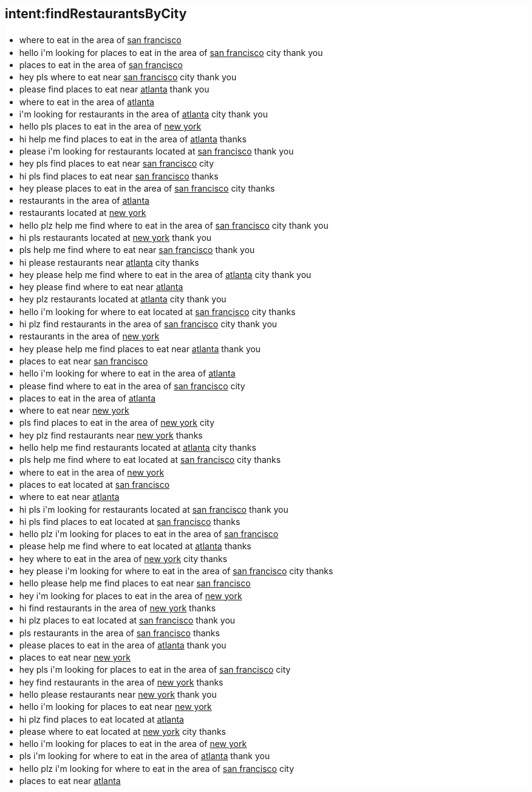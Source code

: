 ## intent:findRestaurantsByCity
- where to eat in the area of [san francisco](city)
- hello i'm looking for places to eat in the area of [san francisco](city) city thank you
- places to eat in the area of [san francisco](city)
- hey pls where to eat near [san francisco](city) city thank you
- please find places to eat near [atlanta](city) thank you
- where to eat in the area of [atlanta](city)
- i'm looking for restaurants in the area of [atlanta](city) city thank you
- hello pls places to eat in the area of [new york](city)
- hi help me find places to eat in the area of [atlanta](city) thanks
- please i'm looking for restaurants located at [san francisco](city) thank you
- hey pls find places to eat near [san francisco](city) city
- hi pls find places to eat near [san francisco](city) thanks
- hey please places to eat in the area of [san francisco](city) city thanks
- restaurants in the area of [atlanta](city)
- restaurants located at [new york](city)
- hello plz help me find where to eat in the area of [san francisco](city) city thank you
- hi pls restaurants located at [new york](city) thank you
- pls help me find where to eat near [san francisco](city) thank you
- hi please restaurants near [atlanta](city) city thanks
- hey please help me find where to eat in the area of [atlanta](city) city thank you
- hey please find where to eat near [atlanta](city)
- hey plz restaurants located at [atlanta](city) city thank you
- hello i'm looking for where to eat located at [san francisco](city) city thanks
- hi plz find restaurants in the area of [san francisco](city) city thank you
- restaurants in the area of [new york](city)
- hey please help me find places to eat near [atlanta](city) thank you
- places to eat near [san francisco](city)
- hello i'm looking for where to eat in the area of [atlanta](city)
- please find where to eat in the area of [san francisco](city) city
- places to eat in the area of [atlanta](city)
- where to eat near [new york](city)
- pls find places to eat in the area of [new york](city) city
- hey plz find restaurants near [new york](city) thanks
- hello help me find restaurants located at [atlanta](city) city thanks
- pls help me find where to eat located at [san francisco](city) city thanks
- where to eat in the area of [new york](city)
- places to eat located at [san francisco](city)
- where to eat near [atlanta](city)
- hi pls i'm looking for restaurants located at [san francisco](city) thank you
- hi pls find places to eat located at [san francisco](city) thanks
- hello plz i'm looking for places to eat in the area of [san francisco](city)
- please help me find where to eat located at [atlanta](city) thanks
- hey where to eat in the area of [new york](city) city thanks
- hey please i'm looking for where to eat in the area of [san francisco](city) city thanks
- hello please help me find places to eat near [san francisco](city)
- hey i'm looking for places to eat in the area of [new york](city)
- hi find restaurants in the area of [new york](city) thanks
- hi plz places to eat located at [san francisco](city) thank you
- pls restaurants in the area of [san francisco](city) thanks
- please places to eat in the area of [atlanta](city) thank you
- places to eat near [new york](city)
- hey pls i'm looking for places to eat in the area of [san francisco](city) city
- hey find restaurants in the area of [new york](city) thanks
- hello please restaurants near [new york](city) thank you
- hello i'm looking for places to eat near [new york](city)
- hi plz find places to eat located at [atlanta](city)
- please where to eat located at [new york](city) city thanks
- hello i'm looking for places to eat in the area of [new york](city)
- pls i'm looking for where to eat in the area of [atlanta](city) thank you
- hello plz i'm looking for where to eat in the area of [san francisco](city) city
- places to eat near [atlanta](city)